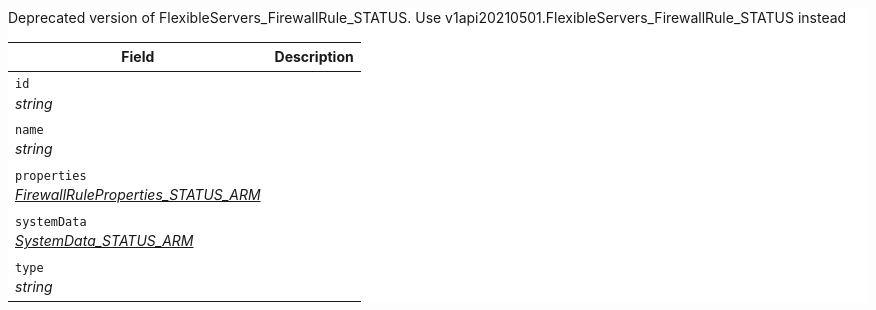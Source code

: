 <p>Deprecated version of FlexibleServers_FirewallRule_STATUS. Use v1api20210501.FlexibleServers_FirewallRule_STATUS instead</p>
</div>
<table>
<thead>
<tr>
<th>Field</th>
<th>Description</th>
</tr>
</thead>
<tbody>
<tr>
<td>
<code>id</code><br/>
<em>
string
</em>
</td>
<td>
</td>
</tr>
<tr>
<td>
<code>name</code><br/>
<em>
string
</em>
</td>
<td>
</td>
</tr>
<tr>
<td>
<code>properties</code><br/>
<em>
<a href="#dbformysql.azure.com/v1beta20210501.FirewallRuleProperties_STATUS_ARM">
FirewallRuleProperties_STATUS_ARM
</a>
</em>
</td>
<td>
</td>
</tr>
<tr>
<td>
<code>systemData</code><br/>
<em>
<a href="#dbformysql.azure.com/v1beta20210501.SystemData_STATUS_ARM">
SystemData_STATUS_ARM
</a>
</em>
</td>
<td>
</td>
</tr>
<tr>
<td>
<code>type</code><br/>
<em>
string
</em>
</td>
<td>
</td>